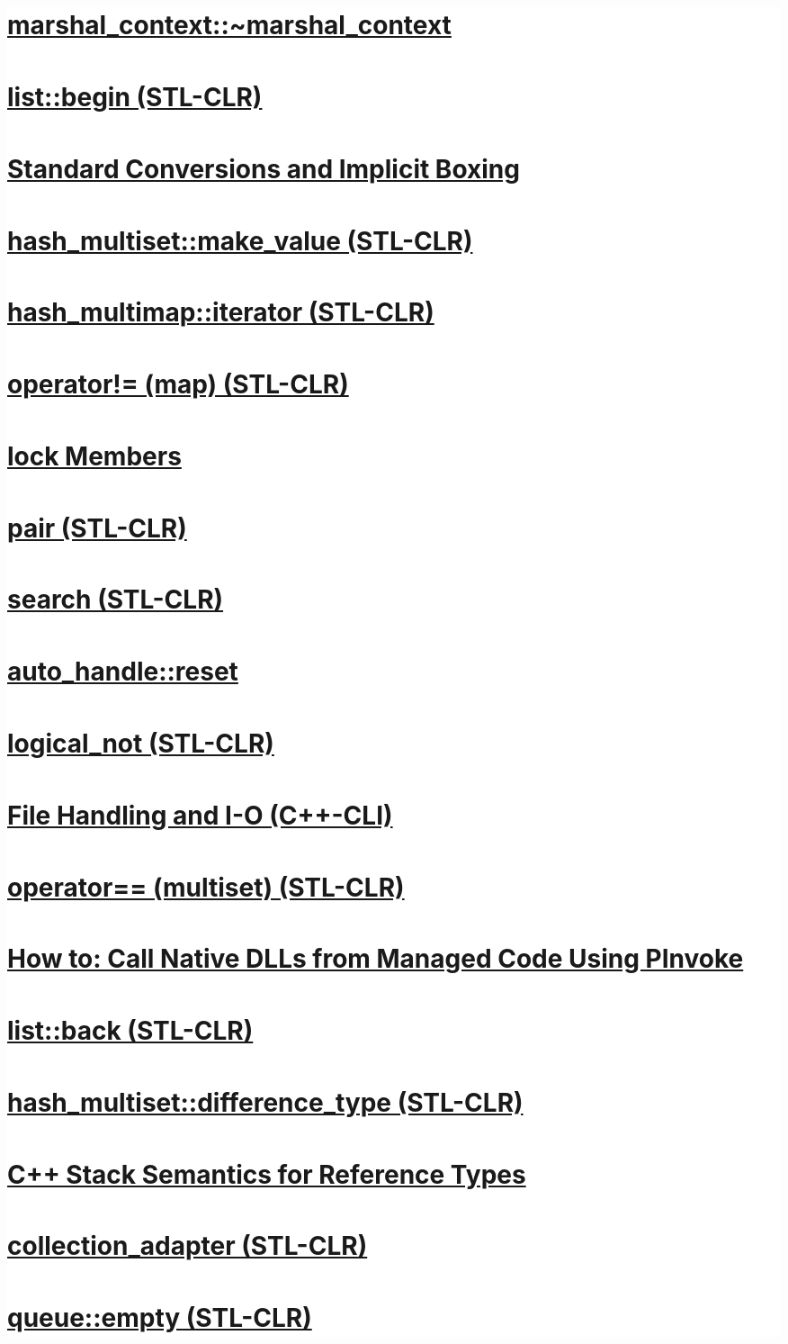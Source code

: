 # [marshal_context::~marshal_context](marshal-context-tilde-marshal-context.md)
# [list::begin (STL-CLR)](list-begin-stl-clr.md)
# [Standard Conversions and Implicit Boxing](standard-conversions-and-implicit-boxing.md)
# [hash_multiset::make_value (STL-CLR)](hash-multiset-make-value-stl-clr.md)
# [hash_multimap::iterator (STL-CLR)](hash-multimap-iterator-stl-clr.md)
# [operator!= (map) (STL-CLR)](operator-inequality-map-stl-clr.md)
# [lock Members](lock-members.md)
# [pair (STL-CLR)](pair-stl-clr.md)
# [search (STL-CLR)](search-stl-clr.md)
# [auto_handle::reset](auto-handle-reset.md)
# [logical_not (STL-CLR)](logical-not-stl-clr.md)
# [File Handling and I-O (C++-CLI)](file-handling-and-i-o-cpp-cli.md)
# [operator== (multiset) (STL-CLR)](operator-equality-multiset-stl-clr.md)
# [How to: Call Native DLLs from Managed Code Using PInvoke](how-to-call-native-dlls-from-managed-code-using-pinvoke.md)
# [list::back (STL-CLR)](list-back-stl-clr.md)
# [hash_multiset::difference_type (STL-CLR)](hash-multiset-difference-type-stl-clr.md)
# [C++ Stack Semantics for Reference Types](cpp-stack-semantics-for-reference-types.md)
# [collection_adapter (STL-CLR)](collection-adapter-stl-clr.md)
# [queue::empty (STL-CLR)](queue-empty-stl-clr.md)